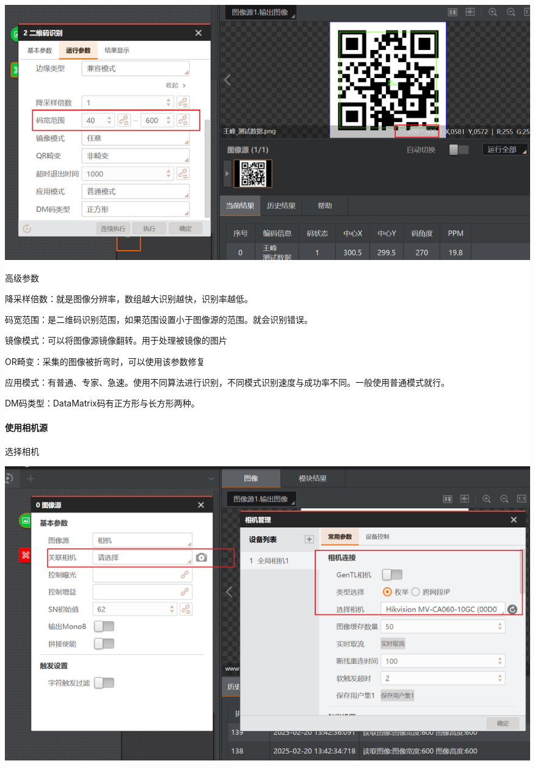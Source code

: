 ![image-20250220132517013](./img/image-20250220132517013.png)

高级参数

降采样倍数：就是图像分辨率，数组越大识别越快，识别率越低。

码宽范围：是二维码识别范围，如果范围设置小于图像源的范围。就会识别错误。

镜像模式：可以将图像源镜像翻转。用于处理被镜像的图片

OR畸变：采集的图像被折弯时，可以使用该参数修复

应用模式：有普通、专家、急速。使用不同算法进行识别，不同模式识别速度与成功率不同。一般使用普通模式就行。

DM码类型：DataMatrix码有正方形与长方形两种。

#### 使用相机源

选择相机

![image-20250220134341365](./img/image-20250220134341365.png)

